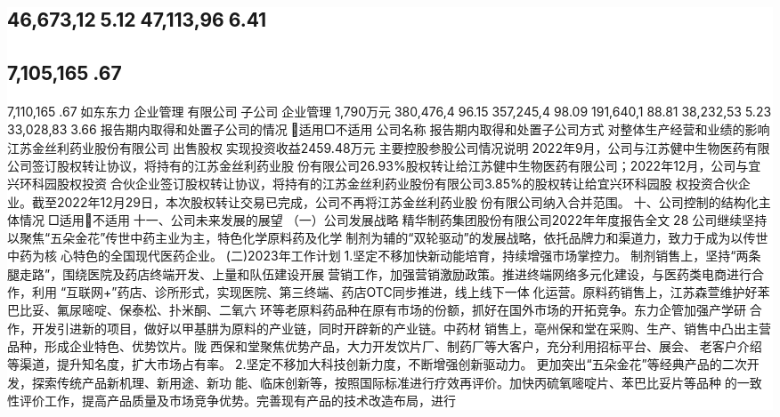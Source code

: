 46,673,12
5.12
47,113,96
6.41
-
7,105,165
.67
-
7,110,165
.67
如东东力
企业管理
有限公司
子公司
企业管理
1,790万元
380,476,4
96.15
357,245,4
98.09
191,640,1
88.81
38,232,53
5.23
33,028,83
3.66
报告期内取得和处置子公司的情况
适用□不适用
公司名称
报告期内取得和处置子公司方式
对整体生产经营和业绩的影响
江苏金丝利药业股份有限公司
出售股权
实现投资收益2459.48万元
主要控股参股公司情况说明
2022年9月，公司与江苏健中生物医药有限公司签订股权转让协议，将持有的江苏金丝利药业股
份有限公司26.93%股权转让给江苏健中生物医药有限公司；2022年12月，公司与宜兴环科园股权投资
合伙企业签订股权转让协议，将持有的江苏金丝利药业股份有限公司3.85%的股权转让给宜兴环科园股
权投资合伙企业。截至2022年12月29日，本次股权转让交易已完成，公司不再将江苏金丝利药业股
份有限公司纳入合并范围。
十、公司控制的结构化主体情况
□适用不适用
十一、公司未来发展的展望
（一）公司发展战略
精华制药集团股份有限公司2022年年度报告全文
28
公司继续坚持以聚焦“五朵金花”传世中药主业为主，特色化学原料药及化学
制剂为辅的“双轮驱动”的发展战略，依托品牌力和渠道力，致力于成为以传世中药为核
心特色的全国现代医药企业。
(二)2023年工作计划
1.坚定不移加快新动能培育，持续增强市场掌控力。
制剂销售上，坚持“两条腿走路”，围绕医院及药店终端开发、上量和队伍建设开展
营销工作，加强营销激励政策。推进终端网络多元化建设，与医药类电商进行合作，利用
“互联网+”药店、诊所形式，实现医院、第三终端、药店OTC同步推进，线上线下一体
化运营。原料药销售上，江苏森萱维护好苯巴比妥、氟尿嘧啶、保泰松、扑米酮、二氧六
环等老原料药品种在原有市场的份额，抓好在国外市场的开拓竞争。东力企管加强产学研
合作，开发引进新的项目，做好以甲基肼为原料的产业链，同时开辟新的产业链。中药材
销售上，亳州保和堂在采购、生产、销售中凸出主营品种，形成企业特色、优势饮片。陇
西保和堂聚焦优势产品，大力开发饮片厂、制药厂等大客户，充分利用招标平台、展会、
老客户介绍等渠道，提升知名度，扩大市场占有率。
2.坚定不移加大科技创新力度，不断增强创新驱动力。
更加突出“五朵金花”等经典产品的二次开发，探索传统产品新机理、新用途、新功
能、临床创新等，按照国际标准进行疗效再评价。加快丙硫氧嘧啶片、苯巴比妥片等品种
的一致性评价工作，提高产品质量及市场竞争优势。完善现有产品的技术改造布局，进行